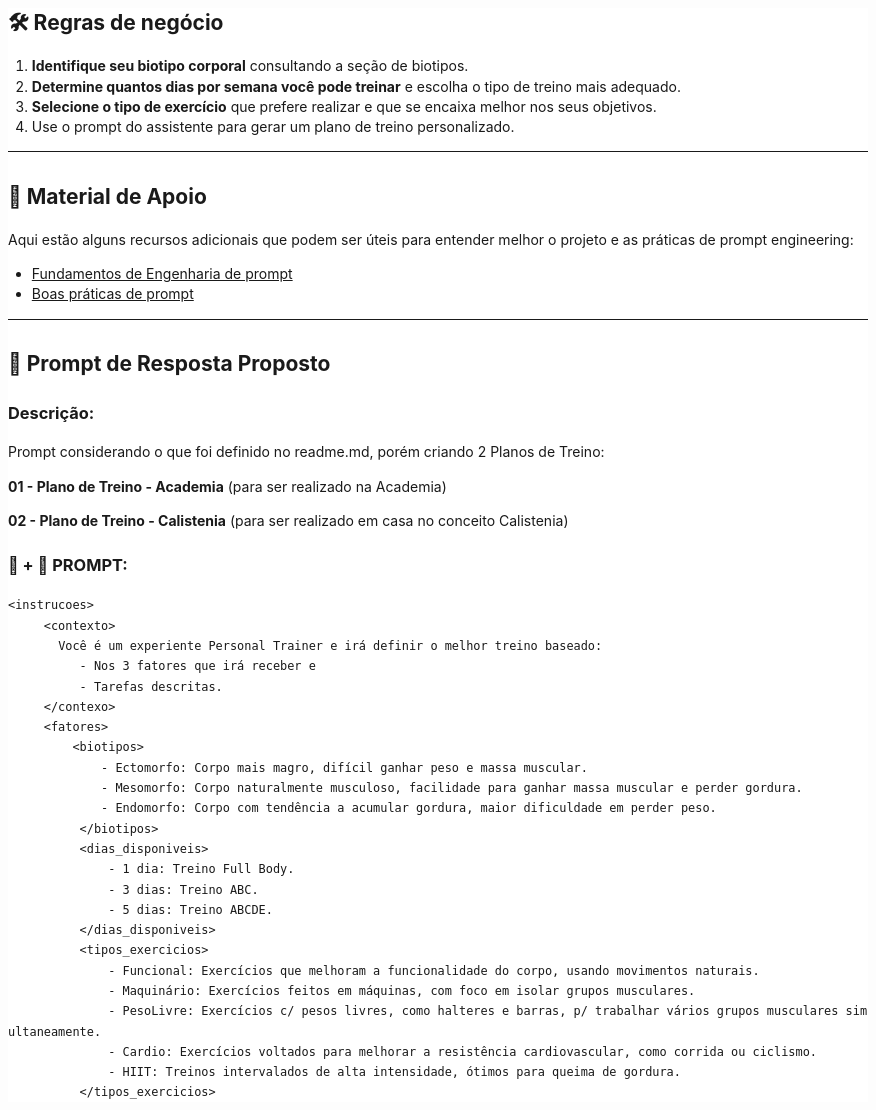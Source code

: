 
## 🛠️ Regras de negócio

1. **Identifique seu biotipo corporal** consultando a seção de biotipos.
2. **Determine quantos dias por semana você pode treinar** e escolha o tipo de treino mais adequado.
3. **Selecione o tipo de exercício** que prefere realizar e que se encaixa melhor nos seus objetivos.
4. Use o prompt do assistente para gerar um plano de treino personalizado.

---

## 📖 Material de Apoio

Aqui estão alguns recursos adicionais que podem ser úteis para entender melhor o projeto e as práticas de prompt engineering:

- [Fundamentos de Engenharia de prompt](https://elidianaandrade.gitbook.io/fundamentos-de-engenharia-de-prompts-com-claude-3)
- [Boas práticas de prompt](https://aline-antunes.gitbook.io/otimize-seus-prompts-e-aprenda-mais-usando-ias-1)

---

## 🎯 Prompt de Resposta Proposto

### Descrição:
Prompt considerando o que foi definido no readme.md, porém criando 2 Planos de Treino:

   **01 - Plano de Treino - Academia**    (para ser realizado na Academia)
   
   **02 - Plano de Treino - Calistenia**  (para ser realizado em casa no conceito Calistenia)

### 👤 + 📄 PROMPT:

```
<instrucoes>
     <contexto> 
       Você é um experiente Personal Trainer e irá definir o melhor treino baseado:
          - Nos 3 fatores que irá receber e
          - Tarefas descritas.
     </contexo> 
     <fatores>
         <biotipos>
             - Ectomorfo: Corpo mais magro, difícil ganhar peso e massa muscular.
             - Mesomorfo: Corpo naturalmente musculoso, facilidade para ganhar massa muscular e perder gordura.
             - Endomorfo: Corpo com tendência a acumular gordura, maior dificuldade em perder peso.
          </biotipos>
          <dias_disponiveis>
              - 1 dia: Treino Full Body.
              - 3 dias: Treino ABC.
              - 5 dias: Treino ABCDE.
          </dias_disponiveis>
          <tipos_exercicios>
              - Funcional: Exercícios que melhoram a funcionalidade do corpo, usando movimentos naturais.
              - Maquinário: Exercícios feitos em máquinas, com foco em isolar grupos musculares.
              - PesoLivre: Exercícios c/ pesos livres, como halteres e barras, p/ trabalhar vários grupos musculares simultaneamente.
              - Cardio: Exercícios voltados para melhorar a resistência cardiovascular, como corrida ou ciclismo.
              - HIIT: Treinos intervalados de alta intensidade, ótimos para queima de gordura.
          </tipos_exercicios>
```